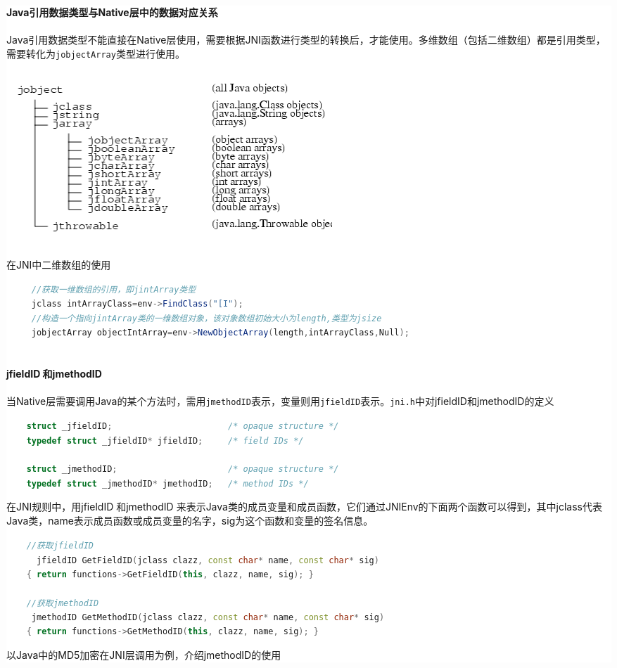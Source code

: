 #### Java引用数据类型与Native层中的数据对应关系
Java引用数据类型不能直接在Native层使用，需要根据JNI函数进行类型的转换后，才能使用。多维数组（包括二维数组）都是引用类型，需要转化为`jobjectArray`类型进行使用。    

![](/public/img/Android/AndroidJNI3.png)

在JNI中二维数组的使用
```java
     //获取一维数组的引用，即jintArray类型
     jclass intArrayClass=env->FindClass("[I");  
     //构造一个指向jintArray类的一维数组对象，该对象数组初始大小为length,类型为jsize
     jobjectArray objectIntArray=env->NewObjectArray(length,intArrayClass,Null);
     
```

#### jfieldID 和jmethodID

当Native层需要调用Java的某个方法时，需用`jmethodID`表示，变量则用`jfieldID`表示。`jni.h`中对jfieldID和jmethodID的定义

```c++
    struct _jfieldID;                       /* opaque structure */
    typedef struct _jfieldID* jfieldID;     /* field IDs */

    struct _jmethodID;                      /* opaque structure */
    typedef struct _jmethodID* jmethodID;   /* method IDs */
```

在JNI规则中，用jfieldID 和jmethodID 来表示Java类的成员变量和成员函数，它们通过JNIEnv的下面两个函数可以得到，其中jclass代表Java类，name表示成员函数或成员变量的名字，sig为这个函数和变量的签名信息。

```c++
    //获取jfieldID
      jfieldID GetFieldID(jclass clazz, const char* name, const char* sig)
    { return functions->GetFieldID(this, clazz, name, sig); }

    //获取jmethodID
     jmethodID GetMethodID(jclass clazz, const char* name, const char* sig)
    { return functions->GetMethodID(this, clazz, name, sig); }

```
以Java中的MD5加密在JNI层调用为例，介绍jmethodID的使用


